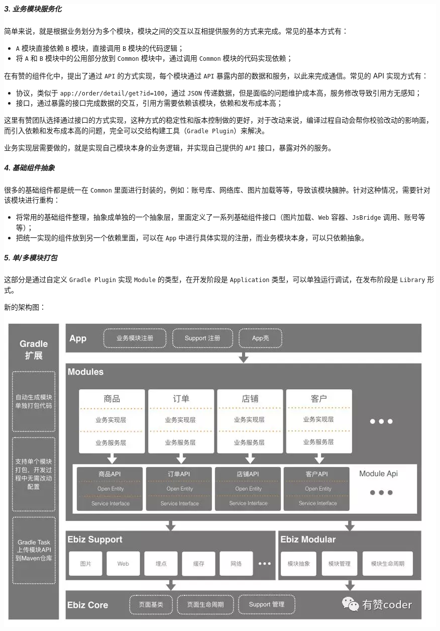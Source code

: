 ##### 3. 业务模块服务化

简单来说，就是根据业务划分为多个模块，模块之间的交互以互相提供服务的方式来完成。常见的基本方式有：

- `A` 模块直接依赖 `B` 模块，直接调用 `B` 模块的代码逻辑；
- 将 `A` 和 `B` 模块中的公用部分放到 `Common` 模块中，通过调用 `Common` 模块的代码实现依赖；

在有赞的组件化中，提出了通过 `API` 的方式实现，每个模块通过 `API` 暴露内部的数据和服务，以此来完成通信。常见的 API 实现方式有：

- 协议，类似于 `app://order/detail/get?id=100`，通过 `JSON` 传递数据，但是面临的问题维护成本高，服务修改导致引用方无感知；
- 接口，通过暴露的接口完成数据的交互，引用方需要依赖该模块，依赖和发布成本高；

这里有赞团队选择通过接口的方式实现，这种方式的稳定性和版本控制做的更好，对于改动来说，编译过程自动会帮你校验改动的影响面，而引入依赖和发布成本高的问题，完全可以交给构建工具（`Gradle Plugin`）来解决。

业务实现层需要做的，就是实现自己模块本身的业务逻辑，并实现自己提供的 `API` 接口，暴露对外的服务。

##### 4. 基础组件抽象

很多的基础组件都是统一在 `Common` 里面进行封装的，例如：账号库、网络库、图片加载等等，导致该模块臃肿。针对这种情况，需要针对该模块进行重构：

- 将常用的基础组件整理，抽象成单独的一个抽象层，里面定义了一系列基础组件接口（图片加载、`Web` 容器、`JsBridge` 调用、账号等等）；
- 把统一实现的组件放到另一个依赖里面，可以在 `App` 中进行具体实现的注册，而业务模块本身，可以只依赖抽象。

##### 5. 单/多模块打包

这部分是通过自定义 `Gradle Plugin` 实现 `Module` 的类型，在开发阶段是 `Application` 类型，可以单独运行调试，在发布阶段是 `Library` 形式。

新的架构图：

![youzan](./youzan.png)
